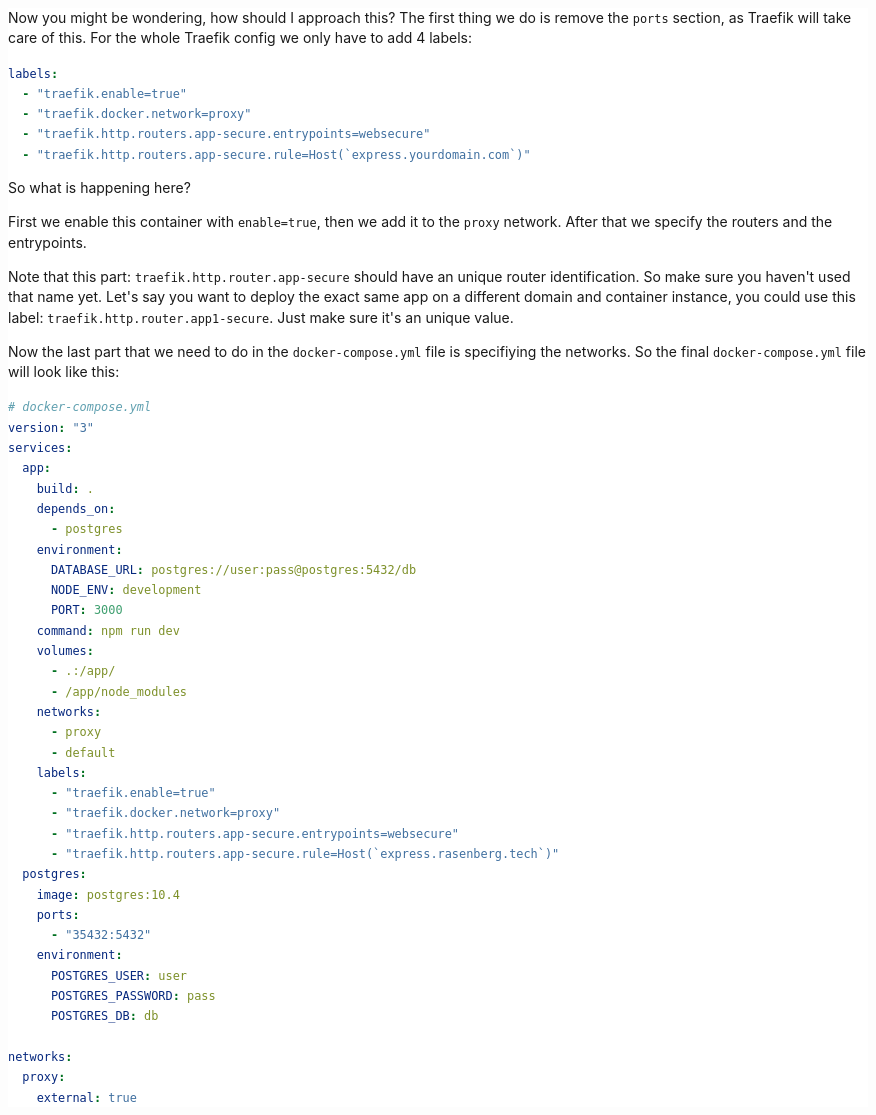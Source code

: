 Now you might be wondering, how should I approach this? The first thing we do is remove the `ports` section, as Traefik will take care of this. For the whole Traefik config we only have to add 4 labels:

```yml
labels:
  - "traefik.enable=true"
  - "traefik.docker.network=proxy"
  - "traefik.http.routers.app-secure.entrypoints=websecure"
  - "traefik.http.routers.app-secure.rule=Host(`express.yourdomain.com`)"
```

So what is happening here?

First we enable this container with `enable=true`, then we add it to the `proxy` network. After that we specify the routers and the entrypoints.

Note that this part: `traefik.http.router.app-secure` should have an unique router identification. So make sure you haven't used that name yet. Let's say you want to deploy the exact same app on a different domain and container instance, you could use this label: `traefik.http.router.app1-secure`. Just make sure it's an unique value.

Now the last part that we need to do in the `docker-compose.yml` file is specifiying the networks. So the final `docker-compose.yml` file will look like this:

```yml
# docker-compose.yml
version: "3"
services:
  app:
    build: .
    depends_on:
      - postgres
    environment:
      DATABASE_URL: postgres://user:pass@postgres:5432/db
      NODE_ENV: development
      PORT: 3000
    command: npm run dev
    volumes:
      - .:/app/
      - /app/node_modules
    networks:
      - proxy
      - default
    labels:
      - "traefik.enable=true"
      - "traefik.docker.network=proxy"
      - "traefik.http.routers.app-secure.entrypoints=websecure"
      - "traefik.http.routers.app-secure.rule=Host(`express.rasenberg.tech`)"
  postgres:
    image: postgres:10.4
    ports:
      - "35432:5432"
    environment:
      POSTGRES_USER: user
      POSTGRES_PASSWORD: pass
      POSTGRES_DB: db

networks:
  proxy:
    external: true
```
